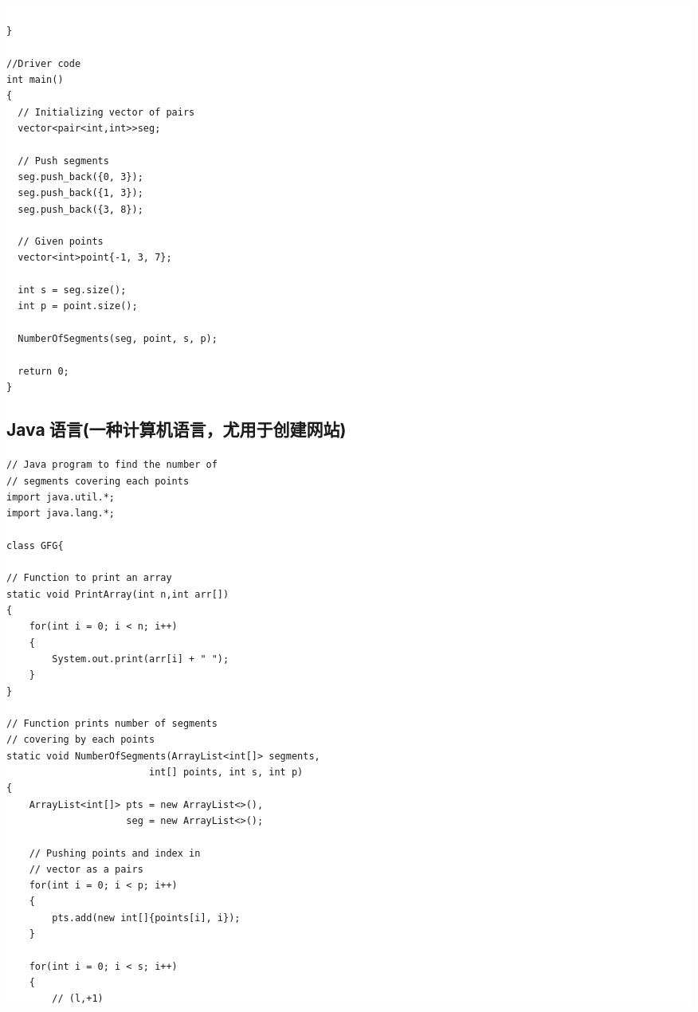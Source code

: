 ```

}

//Driver code
int main()
{
  // Initializing vector of pairs
  vector<pair<int,int>>seg;

  // Push segments
  seg.push_back({0, 3});
  seg.push_back({1, 3});
  seg.push_back({3, 8});

  // Given points
  vector<int>point{-1, 3, 7};

  int s = seg.size();
  int p = point.size();

  NumberOfSegments(seg, point, s, p);

  return 0;
}
```

## Java 语言(一种计算机语言，尤用于创建网站)

```
// Java program to find the number of 
// segments covering each points
import java.util.*;
import java.lang.*;

class GFG{

// Function to print an array
static void PrintArray(int n,int arr[])
{
    for(int i = 0; i < n; i++)
    {
        System.out.print(arr[i] + " ");
    }
}

// Function prints number of segments
// covering by each points
static void NumberOfSegments(ArrayList<int[]> segments,
                         int[] points, int s, int p)
{
    ArrayList<int[]> pts = new ArrayList<>(),
                     seg = new ArrayList<>();

    // Pushing points and index in
    // vector as a pairs
    for(int i = 0; i < p; i++)
    {
        pts.add(new int[]{points[i], i});
    }

    for(int i = 0; i < s; i++)
    {
        // (l,+1)
```